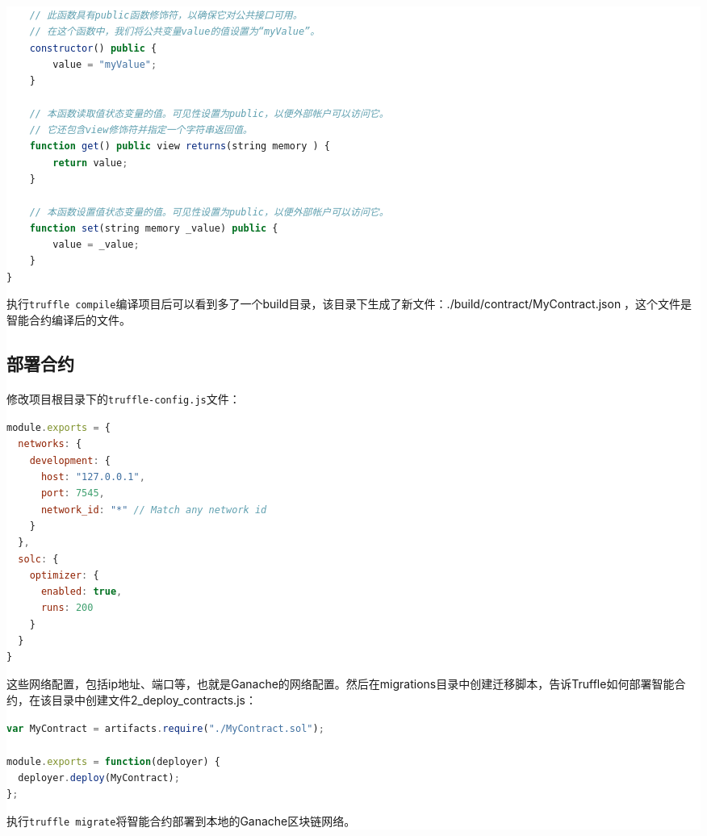 ```js
    // 此函数具有public函数修饰符，以确保它对公共接口可用。
    // 在这个函数中，我们将公共变量value的值设置为“myValue”。
    constructor() public {
        value = "myValue";
    }

    // 本函数读取值状态变量的值。可见性设置为public，以便外部帐户可以访问它。
    // 它还包含view修饰符并指定一个字符串返回值。
    function get() public view returns(string memory ) {
        return value;
    }

    // 本函数设置值状态变量的值。可见性设置为public，以便外部帐户可以访问它。
    function set(string memory _value) public {
        value = _value;
    }
}
```
执行`truffle compile`编译项目后可以看到多了一个build目录，该目录下生成了新文件：./build/contract/MyContract.json ，这个文件是智能合约编译后的文件。

## 部署合约

修改项目根目录下的`truffle-config.js`文件：
```js
module.exports = {
  networks: {
    development: {
      host: "127.0.0.1",
      port: 7545,
      network_id: "*" // Match any network id
    }
  },
  solc: {
    optimizer: {
      enabled: true,
      runs: 200
    }
  }
}
```
这些网络配置，包括ip地址、端口等，也就是Ganache的网络配置。然后在migrations目录中创建迁移脚本，告诉Truffle如何部署智能合约，在该目录中创建文件2_deploy_contracts.js：
```js
var MyContract = artifacts.require("./MyContract.sol");

module.exports = function(deployer) {
  deployer.deploy(MyContract);
};
```
执行`truffle migrate`将智能合约部署到本地的Ganache区块链网络。
